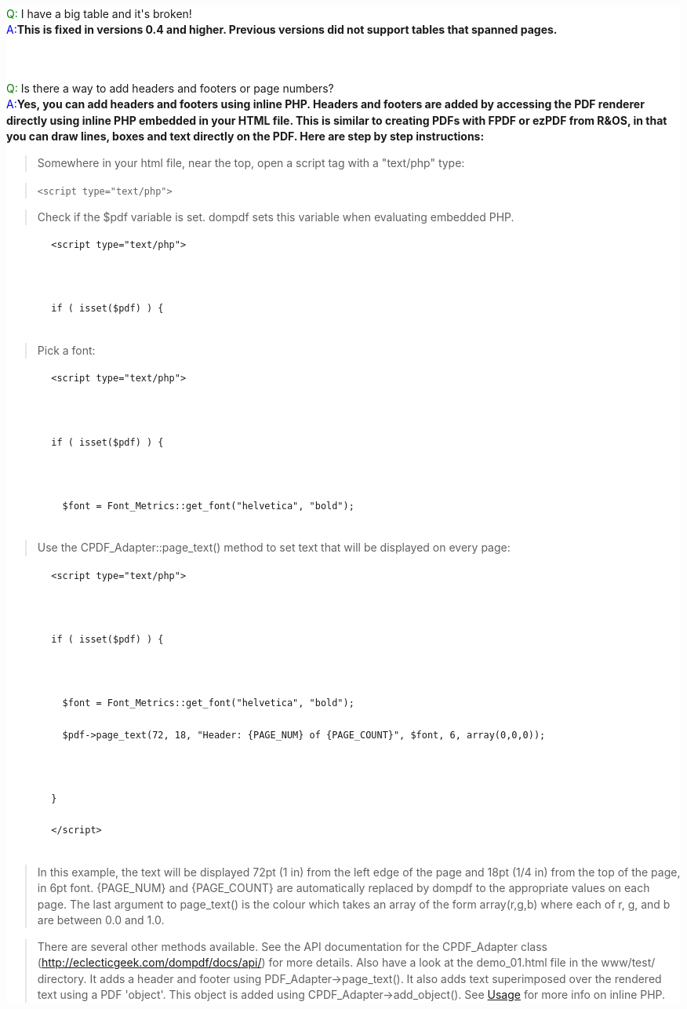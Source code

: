 <font color='green'>Q:</font> I have a big table and it's broken!<br>
<font color='blue'>A:</font><b>This is fixed in versions 0.4 and higher. Previous versions did not support tables that spanned pages.<br></b><br><br>

<font color='green'>Q:</font> Is there a way to add headers and footers or page numbers?<br>
<font color='blue'>A:</font><b>Yes, you can add headers and footers using inline PHP. Headers and footers are added by accessing the PDF renderer directly using inline PHP embedded in your HTML file. This is similar to creating PDFs with FPDF or ezPDF from R&OS, in that you can draw lines, boxes and text directly on the PDF. Here are step by step instructions:</b>

<blockquote>Somewhere in your html file, near the top, open a script tag with a "text/php" type:</blockquote>

<blockquote><code>&lt;script type="text/php"&gt;</code></blockquote>

<blockquote>Check if the $pdf variable is set. dompdf sets this variable when evaluating embedded PHP.</blockquote>

<pre><code>        &lt;script type="text/php"&gt;<br>
<br>
        if ( isset($pdf) ) {<br>
</code></pre>

<blockquote>Pick a font:</blockquote>

<pre><code>        &lt;script type="text/php"&gt;<br>
<br>
        if ( isset($pdf) ) {<br>
<br>
          $font = Font_Metrics::get_font("helvetica", "bold");<br>
</code></pre>

<blockquote>Use the CPDF_Adapter::page_text() method to set text that will be displayed on every page:</blockquote>

<pre><code>        &lt;script type="text/php"&gt;<br>
<br>
        if ( isset($pdf) ) {<br>
<br>
          $font = Font_Metrics::get_font("helvetica", "bold");<br>
          $pdf-&gt;page_text(72, 18, "Header: {PAGE_NUM} of {PAGE_COUNT}", $font, 6, array(0,0,0));<br>
<br>
        }<br>
        &lt;/script&gt;<br>
</code></pre>

<blockquote>In this example, the text will be displayed 72pt (1 in) from the left edge of the page and 18pt (1/4 in) from the top of the page, in 6pt font. {PAGE_NUM} and {PAGE_COUNT} are automatically replaced by dompdf to the appropriate values on each page. The last argument to page_text() is the colour which takes an array of the form array(r,g,b) where each of r, g, and b are between 0.0 and 1.0.</blockquote>

<blockquote>There are several other methods available. See the API documentation for the CPDF_Adapter class (<a href='http://eclecticgeek.com/dompdf/docs/api/'>http://eclecticgeek.com/dompdf/docs/api/</a>) for more details. Also have a look at the demo_01.html file in the www/test/ directory. It adds a header and footer using PDF_Adapter->page_text(). It also adds text superimposed over the rendered text using a PDF 'object'. This object is added using CPDF_Adapter->add_object(). See <a href='Usage.md'>Usage</a> for more info on inline PHP.</blockquote>
